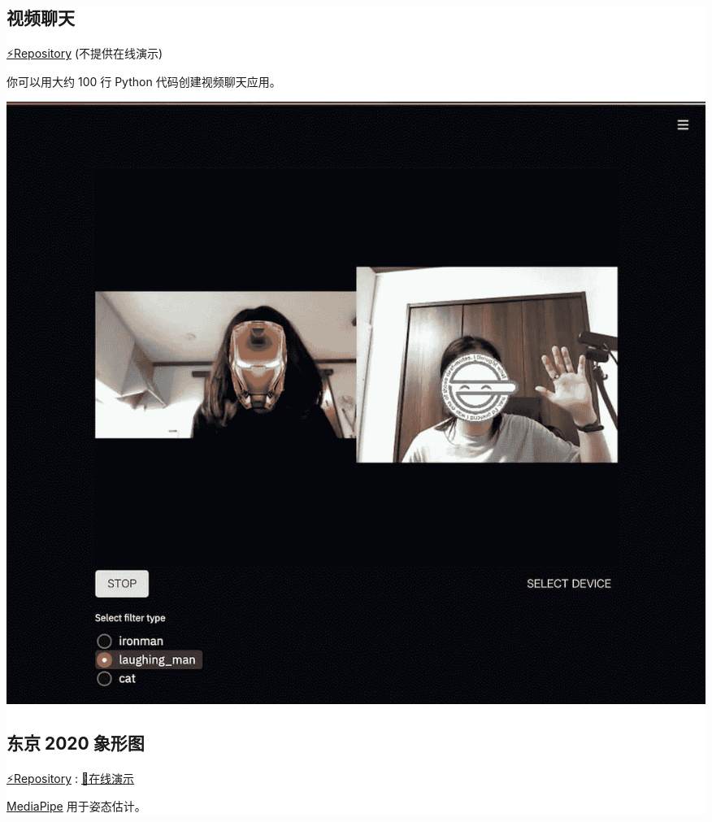 ## 视频聊天

[⚡️Repository](https://github.com/whitphx/streamlit-video-chat-example) (不提供在线演示)

你可以用大约 100 行 Python 代码创建视频聊天应用。

![](img/bd19233f7dfee3be77a1c282ec572729.png)

## 东京 2020 象形图

[⚡️Repository](https://github.com/whitphx/Tokyo2020-Pictogram-using-MediaPipe) : [🎈在线演示](https://share.streamlit.io/whitphx/tokyo2020-pictogram-using-mediapipe/streamlit-app)

[MediaPipe](https://google.github.io/mediapipe/) 用于姿态估计。
